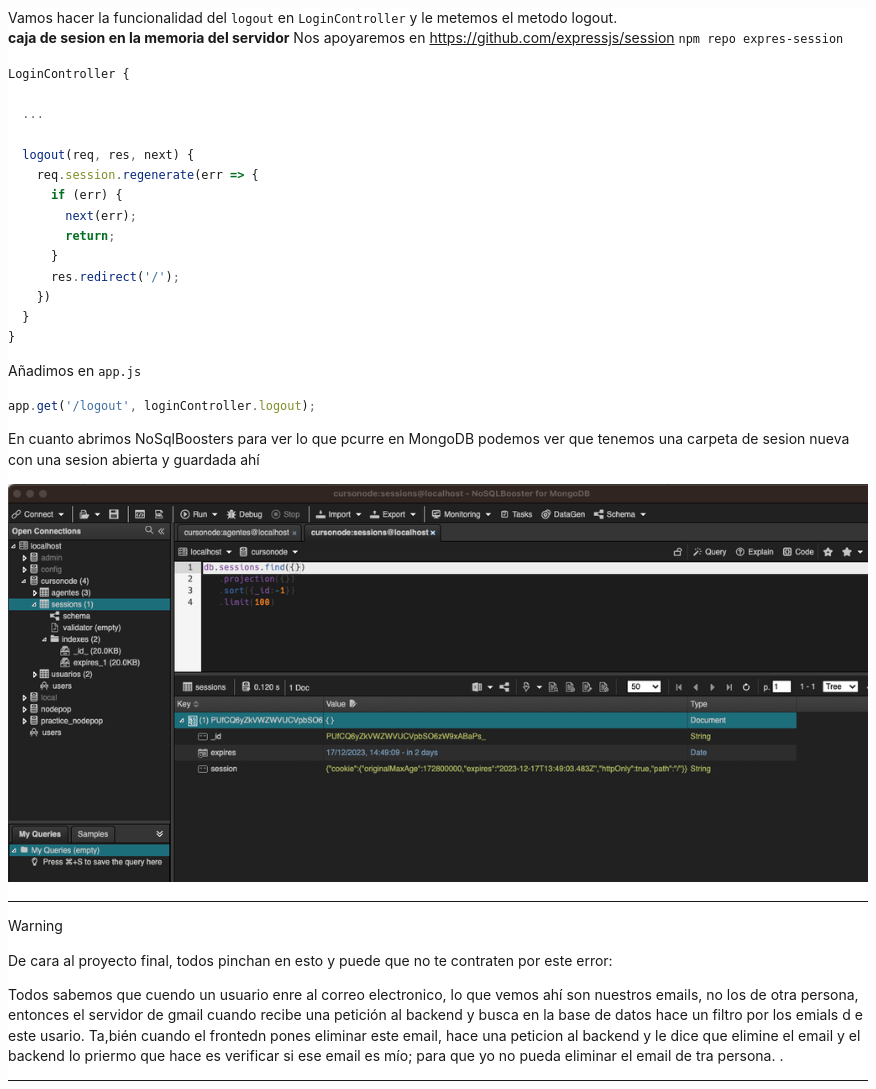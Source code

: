 Vamos hacer la funcionalidad del `logout` en `LoginController` y le metemos el metodo logout.  
**caja de sesion en la memoria del servidor** Nos apoyaremos en https://github.com/expressjs/session  `npm repo expres-session`


```js
LoginController {
  
  ...

  logout(req, res, next) {
    req.session.regenerate(err => {
      if (err) {
        next(err);
        return;
      }
      res.redirect('/');
    })
  }
}
```

Añadimos en `app.js`

```js
app.get('/logout', loginController.logout);
```

En cuanto abrimos NoSqlBoosters para ver lo que pcurre en MongoDB podemos ver que tenemos una carpeta de sesion nueva con una sesion abierta y guardada ahí

![](nodeapp/public/assets/img/5readme.png)

---
> [!WARNING]
> De cara al proyecto final, todos pinchan en esto y puede que no te contraten por este error:
> 
>Todos sabemos que cuendo un usuario enre al correo electronico, lo que vemos ahí son nuestros emails, no los de otra persona, entonces el servidor de gmail cuando recibe una petición al backend y busca en la base de datos hace un filtro por los emials d e este usario. Ta,bién cuando el frontedn pones eliminar este email, hace una peticion al backend y le dice que elimine el email y el backend lo priermo que hace es verificar si ese email es mío; para que yo no pueda eliminar el email de tra persona.
>.
---
